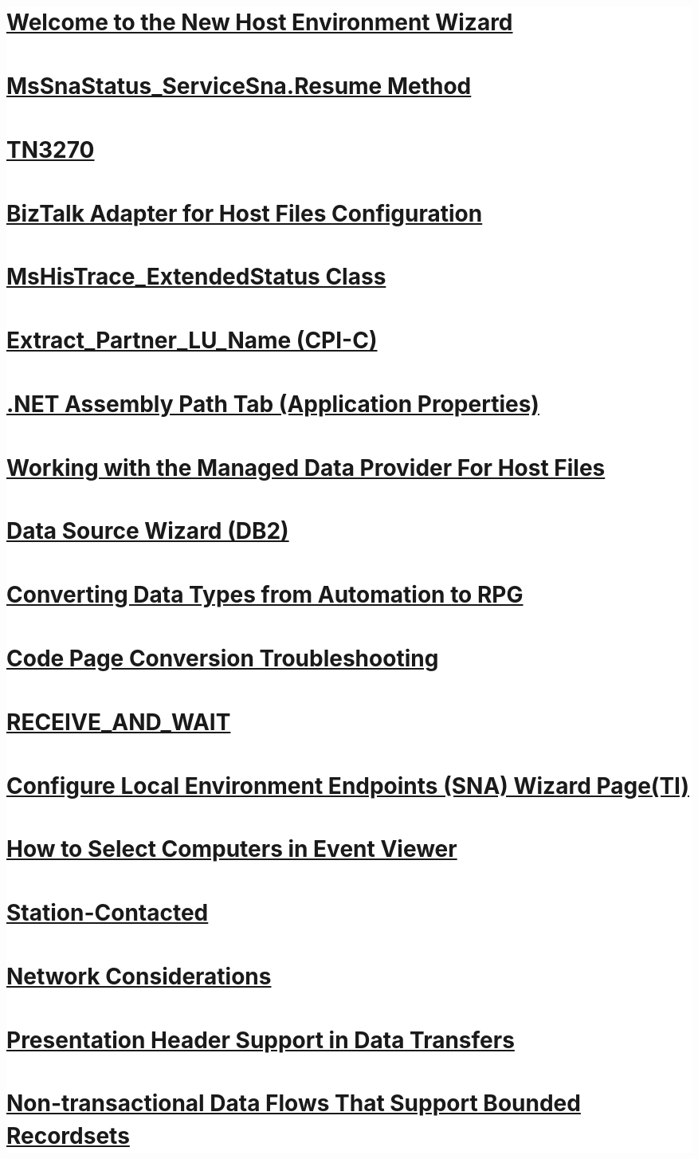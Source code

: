# [Welcome to the New Host Environment Wizard](welcome-to-the-new-host-environment-wizard1.md)
# [MsSnaStatus_ServiceSna.Resume Method](mssnastatus-servicesna-resume-method2.md)
# [TN3270](tn32702.md)
# [BizTalk Adapter for Host Files Configuration](biztalk-adapter-for-host-files-configuration1.md)
# [MsHisTrace_ExtendedStatus Class](mshistrace-extendedstatus-class2.md)
# [Extract_Partner_LU_Name (CPI-C)](extract-partner-lu-name-cpi-c-1.md)
# [.NET Assembly Path Tab (Application Properties)](net-assembly-path-tab-application-properties-2.md)
# [Working with the Managed Data Provider For Host Files](working-with-the-managed-data-provider-for-host-files1.md)
# [Data Source Wizard (DB2)](data-source-wizard-db2-2.md)
# [Converting Data Types from Automation to RPG](converting-data-types-from-automation-to-rpg1.md)
# [Code Page Conversion Troubleshooting](code-page-conversion-troubleshooting.md)
# [RECEIVE_AND_WAIT](receive-and-wait2.md)
# [Configure Local Environment Endpoints (SNA) Wizard Page(TI)](configure-local-environment-endpoints-sna-wizard-page-ti-1.md)
# [How to Select Computers in Event Viewer](how-to-select-computers-in-event-viewer1.md)
# [Station-Contacted](station-contacted1.md)
# [Network Considerations](network-considerations2.md)
# [Presentation Header Support in Data Transfers](presentation-header-support-in-data-transfers2.md)
# [Non-transactional Data Flows That Support Bounded Recordsets](non-transactional-data-flows-that-support-bounded-recordsets2.md)